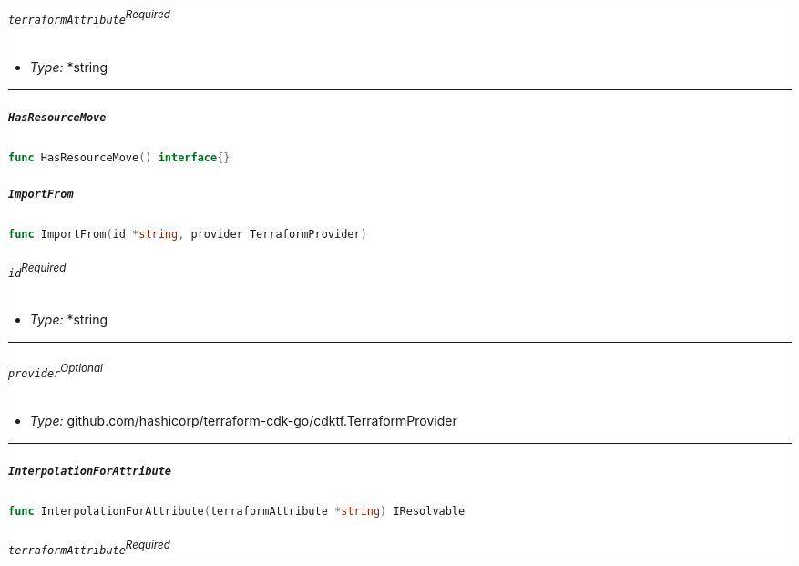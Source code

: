 ###### `terraformAttribute`<sup>Required</sup> <a name="terraformAttribute" id="rhizo-co-terraform-provider-oci.dataintegrationWorkspaceImportRequest.DataintegrationWorkspaceImportRequest.getStringMapAttribute.parameter.terraformAttribute"></a>

- *Type:* *string

---

##### `HasResourceMove` <a name="HasResourceMove" id="rhizo-co-terraform-provider-oci.dataintegrationWorkspaceImportRequest.DataintegrationWorkspaceImportRequest.hasResourceMove"></a>

```go
func HasResourceMove() interface{}
```

##### `ImportFrom` <a name="ImportFrom" id="rhizo-co-terraform-provider-oci.dataintegrationWorkspaceImportRequest.DataintegrationWorkspaceImportRequest.importFrom"></a>

```go
func ImportFrom(id *string, provider TerraformProvider)
```

###### `id`<sup>Required</sup> <a name="id" id="rhizo-co-terraform-provider-oci.dataintegrationWorkspaceImportRequest.DataintegrationWorkspaceImportRequest.importFrom.parameter.id"></a>

- *Type:* *string

---

###### `provider`<sup>Optional</sup> <a name="provider" id="rhizo-co-terraform-provider-oci.dataintegrationWorkspaceImportRequest.DataintegrationWorkspaceImportRequest.importFrom.parameter.provider"></a>

- *Type:* github.com/hashicorp/terraform-cdk-go/cdktf.TerraformProvider

---

##### `InterpolationForAttribute` <a name="InterpolationForAttribute" id="rhizo-co-terraform-provider-oci.dataintegrationWorkspaceImportRequest.DataintegrationWorkspaceImportRequest.interpolationForAttribute"></a>

```go
func InterpolationForAttribute(terraformAttribute *string) IResolvable
```

###### `terraformAttribute`<sup>Required</sup> <a name="terraformAttribute" id="rhizo-co-terraform-provider-oci.dataintegrationWorkspaceImportRequest.DataintegrationWorkspaceImportRequest.interpolationForAttribute.parameter.terraformAttribute"></a>
